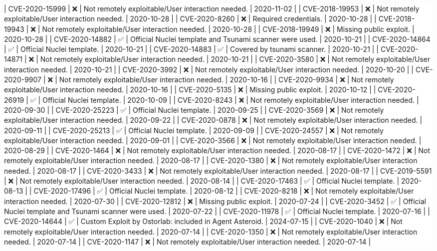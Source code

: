 | CVE-2020-15999                                          |      ❌      | Not remotely exploitable/User interaction needed.                    |   2020-11-02   |
| CVE-2018-19953                                          |      ❌      | Not remotely exploitable/User interaction needed.                    |   2020-10-28   |
| CVE-2020-8260                                           |      ❌      | Required credentials.                                                |   2020-10-28   |
| CVE-2018-19943                                          |      ❌      | Not remotely exploitable/User interaction needed.                    |   2020-10-28   |
| CVE-2018-19949                                          |      ❌      | Missing public exploit.                                              |   2020-10-28   |
| CVE-2020-14882                                          |      ✅      | Official Nuclei template and Tsunami scanner were used.              |   2020-10-21   |
| CVE-2020-14864                                          |      ✅      | Official Nuclei template.                                            |   2020-10-21   |
| CVE-2020-14883                                          |      ✅      | Covered by tsunami scanner.                                          |   2020-10-21   |
| CVE-2020-14871                                          |      ❌      | Not remotely exploitable/User interaction needed.                    |   2020-10-21   |
| CVE-2020-3580                                           |      ❌      | Not remotely exploitable/User interaction needed.                    |   2020-10-21   |
| CVE-2020-3992                                           |      ❌      | Not remotely exploitable/User interaction needed.                    |   2020-10-20   |
| CVE-2020-9907                                           |      ❌      | Not remotely exploitable/User interaction needed.                    |   2020-10-16   |
| CVE-2020-9934                                           |      ❌      | Not remotely exploitable/User interaction needed.                    |   2020-10-16   |
| CVE-2020-5135                                           |      ❌      | Missing public exploit.                                              |   2020-10-12   |
| CVE-2020-26919                                          |      ✅      | Official Nuclei template.                                            |   2020-10-09   |
| CVE-2020-8243                                           |      ❌      | Not remotely exploitable/User interaction needed.                    |   2020-09-30   |
| CVE-2020-25223                                          |      ✅      | Official Nuclei template.                                            |   2020-09-25   |
| CVE-2020-3569                                           |      ❌      | Not remotely exploitable/User interaction needed.                    |   2020-09-22   |
| CVE-2020-0878                                           |      ❌      | Not remotely exploitable/User interaction needed.                    |   2020-09-11   |
| CVE-2020-25213                                          |      ✅      | Official Nuclei template.                                            |   2020-09-09   |
| CVE-2020-24557                                          |      ❌      | Not remotely exploitable/User interaction needed.                    |   2020-09-01   |
| CVE-2020-3566                                           |      ❌      | Not remotely exploitable/User interaction needed.                    |   2020-08-29   |
| CVE-2020-1464                                           |      ❌      | Not remotely exploitable/User interaction needed.                    |   2020-08-17   |
| CVE-2020-1472                                           |      ❌      | Not remotely exploitable/User interaction needed.                    |   2020-08-17   |
| CVE-2020-1380                                           |      ❌      | Not remotely exploitable/User interaction needed.                    |   2020-08-17   |
| CVE-2020-3433                                           |      ❌      | Not remotely exploitable/User interaction needed.                    |   2020-08-17   |
| CVE-2019-5591                                           |      ❌      | Not remotely exploitable/User interaction needed.                    |   2020-08-14   |
| CVE-2020-17463                                          |      ✅      | Official Nuclei template.                                            |   2020-08-13   |
| CVE-2020-17496                                          |      ✅      | Official Nuclei template.                                            |   2020-08-12   |
| CVE-2020-8218                                           |      ❌      | Not remotely exploitable/User interaction needed.                    |   2020-07-30   |
| CVE-2020-12812                                          |      ❌      | Missing public exploit.                                              |   2020-07-24   |
| CVE-2020-3452                                           |      ✅      | Official Nuclei template and Tsunami scanner were used.              |   2020-07-22   |
| CVE-2020-11978                                          |      ✅      | Official Nuclei template.                                            |   2020-07-16   |
| CVE-2020-14644                                          |      ✅      | Custom Exploit by Ostorlab: included in Agent Asteroid.              |   2024-07-15   |
| CVE-2020-1040                                           |      ❌      | Not remotely exploitable/User interaction needed.                    |   2020-07-14   |
| CVE-2020-1350                                           |      ❌      | Not remotely exploitable/User interaction needed.                    |   2020-07-14   |
| CVE-2020-1147                                           |      ❌      | Not remotely exploitable/User interaction needed.                    |   2020-07-14   |